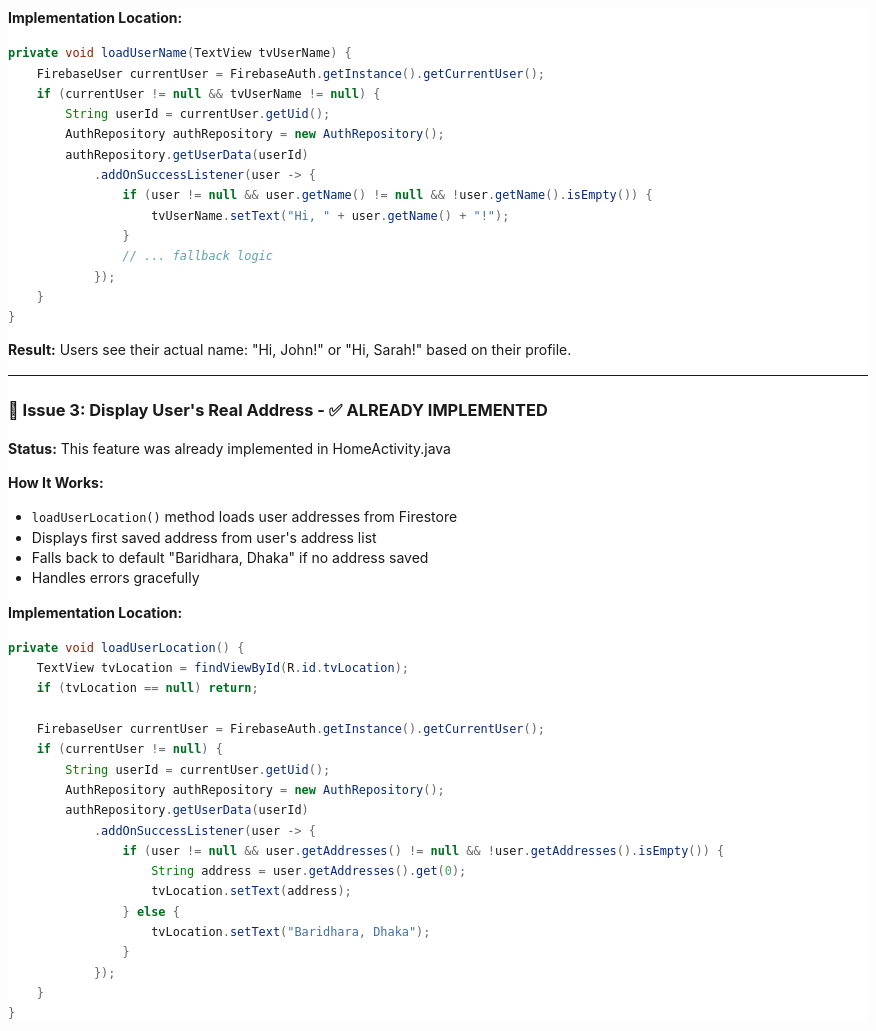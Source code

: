 **Implementation Location:**
```java
private void loadUserName(TextView tvUserName) {
    FirebaseUser currentUser = FirebaseAuth.getInstance().getCurrentUser();
    if (currentUser != null && tvUserName != null) {
        String userId = currentUser.getUid();
        AuthRepository authRepository = new AuthRepository();
        authRepository.getUserData(userId)
            .addOnSuccessListener(user -> {
                if (user != null && user.getName() != null && !user.getName().isEmpty()) {
                    tvUserName.setText("Hi, " + user.getName() + "!");
                }
                // ... fallback logic
            });
    }
}
```

**Result:** Users see their actual name: "Hi, John!" or "Hi, Sarah!" based on their profile.

---

### 📍 Issue 3: Display User's Real Address - ✅ ALREADY IMPLEMENTED

**Status:** This feature was already implemented in HomeActivity.java

**How It Works:**
- `loadUserLocation()` method loads user addresses from Firestore
- Displays first saved address from user's address list
- Falls back to default "Baridhara, Dhaka" if no address saved
- Handles errors gracefully

**Implementation Location:**
```java
private void loadUserLocation() {
    TextView tvLocation = findViewById(R.id.tvLocation);
    if (tvLocation == null) return;
    
    FirebaseUser currentUser = FirebaseAuth.getInstance().getCurrentUser();
    if (currentUser != null) {
        String userId = currentUser.getUid();
        AuthRepository authRepository = new AuthRepository();
        authRepository.getUserData(userId)
            .addOnSuccessListener(user -> {
                if (user != null && user.getAddresses() != null && !user.getAddresses().isEmpty()) {
                    String address = user.getAddresses().get(0);
                    tvLocation.setText(address);
                } else {
                    tvLocation.setText("Baridhara, Dhaka");
                }
            });
    }
}
```
